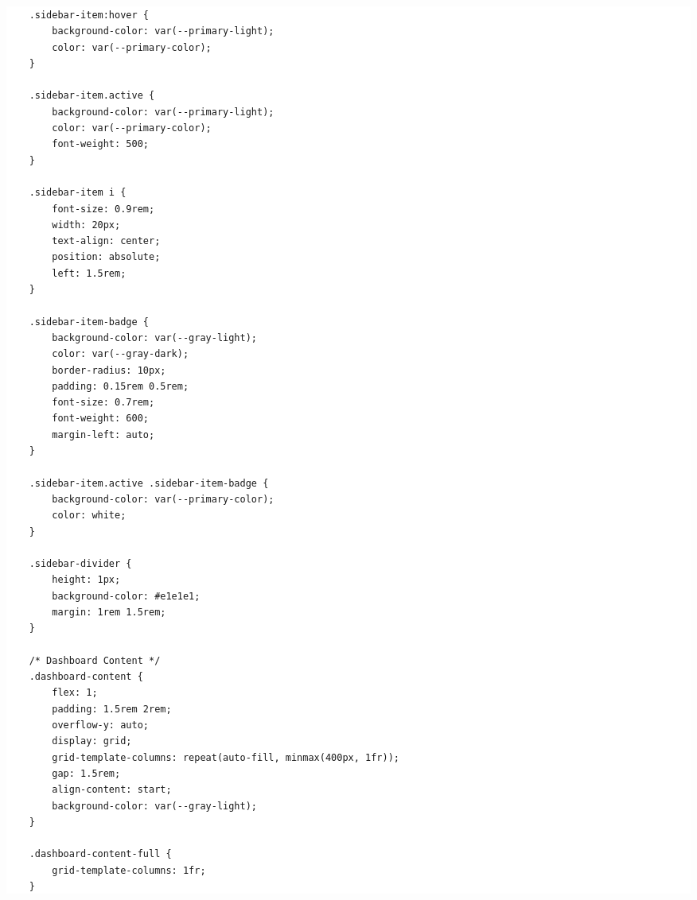         .sidebar-item:hover {
            background-color: var(--primary-light);
            color: var(--primary-color);
        }

        .sidebar-item.active {
            background-color: var(--primary-light);
            color: var(--primary-color);
            font-weight: 500;
        }

        .sidebar-item i {
            font-size: 0.9rem;
            width: 20px;
            text-align: center;
            position: absolute;
            left: 1.5rem;
        }

        .sidebar-item-badge {
            background-color: var(--gray-light);
            color: var(--gray-dark);
            border-radius: 10px;
            padding: 0.15rem 0.5rem;
            font-size: 0.7rem;
            font-weight: 600;
            margin-left: auto;
        }

        .sidebar-item.active .sidebar-item-badge {
            background-color: var(--primary-color);
            color: white;
        }

        .sidebar-divider {
            height: 1px;
            background-color: #e1e1e1;
            margin: 1rem 1.5rem;
        }

        /* Dashboard Content */
        .dashboard-content {
            flex: 1;
            padding: 1.5rem 2rem;
            overflow-y: auto;
            display: grid;
            grid-template-columns: repeat(auto-fill, minmax(400px, 1fr));
            gap: 1.5rem;
            align-content: start;
            background-color: var(--gray-light);
        }

        .dashboard-content-full {
            grid-template-columns: 1fr;
        }
